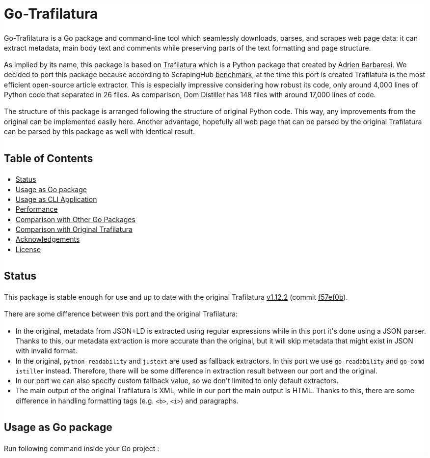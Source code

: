 # Go-Trafilatura

Go-Trafilatura is a Go package and command-line tool which seamlessly downloads, parses, and scrapes web page data: it can extract metadata, main body text and comments while preserving parts of the text formatting and page structure.

As implied by its name, this package is based on [Trafilatura][0] which is a Python package that created by [Adrien Barbaresi][1]. We decided to port this package because according to ScrapingHub [benchmark][2], at the time this port is created Trafilatura is the most efficient open-source article extractor. This is especially impressive considering how robust its code, only around 4,000 lines of Python code that separated in 26 files. As comparison, [Dom Distiller][3] has 148 files with around 17,000 lines of code.

The structure of this package is arranged following the structure of original Python code. This way, any improvements from the original can be implemented easily here. Another advantage, hopefully all web page that can be parsed by the original Trafilatura can be parsed by this package as well with identical result.

## Table of Contents

- [Status](#status)
- [Usage as Go package](#usage-as-go-package)
- [Usage as CLI Application](#usage-as-cli-application)
- [Performance](#performance)
- [Comparison with Other Go Packages](#comparison-with-other-go-packages)
- [Comparison with Original Trafilatura](#comparison-with-original-trafilatura)
- [Acknowledgements](#acknowledgements)
- [License](#license)

## Status

This package is stable enough for use and up to date with the original Trafilatura [v1.12.2][last-version] (commit [f57ef0b][last-commit]).

There are some difference between this port and the original Trafilatura:

- In the original, metadata from JSON+LD is extracted using regular expressions while in this port it's done using a JSON parser. Thanks to this, our metadata extraction is more accurate than the original, but it will skip metadata that might exist in JSON with invalid format.
- In the original, `python-readability` and `justext` are used as fallback extractors. In this port we use `go-readability` and `go-domdistiller` instead. Therefore, there will be some difference in extraction result between our port and the original.
- In our port we can also specify custom fallback value, so we don't limited to only default extractors.
- The main output of the original Trafilatura is XML, while in our port the main output is HTML. Thanks to this, there are some difference in handling formatting tags (e.g. `<b>`, `<i>`) and paragraphs.

## Usage as Go package

Run following command inside your Go project :


[0]: https://github.com/adbar/trafilatura
[1]: https://github.com/adbar
[2]: https://github.com/scrapinghub/article-extraction-benchmark
[3]: https://chromium.googlesource.com/chromium/dom-distiller
[last-version]: https://github.com/adbar/trafilatura/releases/tag/v1.12.2
[last-commit]: https://github.com/adbar/trafilatura/commit/f57ef0b
[paper-1]: https://aclanthology.org/2021.acl-demo.15/
[paper-2]: https://hal.archives-ouvertes.fr/hal-02447264/document
[paper-3]: https://hal.archives-ouvertes.fr/hal-01371704v2/document
[wac-x]: https://www.sigwac.org.uk/wiki/WAC-X
[k-web]: https://www.dwds.de/d/k-web
[go-regex-slow]: https://github.com/golang/go/issues/26623
[re2go]: https://re2c.org/manual/manual_go.html
[dom-distiller]: https://github.com/markusmobius/go-domdistiller/
[readability]: https://github.com/go-shiori/go-readability
[benchmark]: https://github.com/markusmobius/content-extractor-benchmark